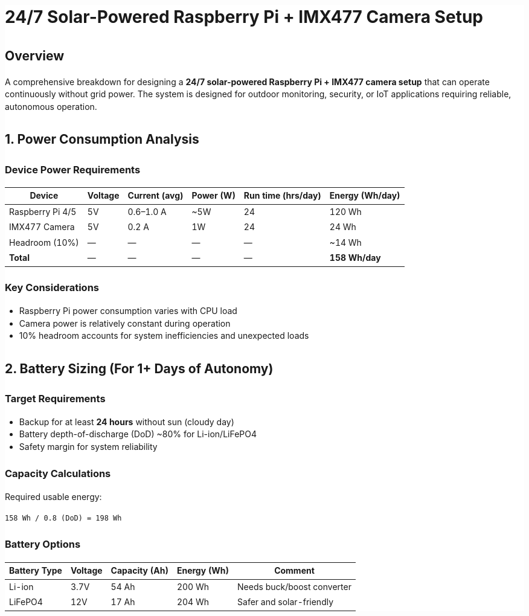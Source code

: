 # 24/7 Solar-Powered Raspberry Pi + IMX477 Camera Setup

## Overview

 A comprehensive breakdown for designing a **24/7 solar-powered Raspberry Pi + IMX477 camera setup** that can operate continuously without grid power. The system is designed for outdoor monitoring, security, or IoT applications requiring reliable, autonomous operation.

## 1. Power Consumption Analysis

### Device Power Requirements

| Device | Voltage | Current (avg) | Power (W) | Run time (hrs/day) | Energy (Wh/day) |
|--------|---------|---------------|-----------|-------------------|-----------------|
| Raspberry Pi 4/5 | 5V | 0.6–1.0 A | ~5W | 24 | 120 Wh |
| IMX477 Camera | 5V | 0.2 A | 1W | 24 | 24 Wh |
| Headroom (10%) | — | — | — | — | ~14 Wh |
| **Total** | — | — | — | — | **158 Wh/day** |

### Key Considerations

- Raspberry Pi power consumption varies with CPU load
- Camera power is relatively constant during operation
- 10% headroom accounts for system inefficiencies and unexpected loads

## 2. Battery Sizing (For 1+ Days of Autonomy)

### Target Requirements

- Backup for at least **24 hours** without sun (cloudy day)
- Battery depth-of-discharge (DoD) ~80% for Li-ion/LiFePO4
- Safety margin for system reliability

### Capacity Calculations

Required usable energy:
```
158 Wh / 0.8 (DoD) = 198 Wh
```

### Battery Options

| Battery Type | Voltage | Capacity (Ah) | Energy (Wh) | Comment |
|--------------|---------|---------------|-------------|---------|
| Li-ion | 3.7V | 54 Ah | 200 Wh | Needs buck/boost converter |
| LiFePO4 | 12V | 17 Ah | 204 Wh | Safer and solar-friendly |
